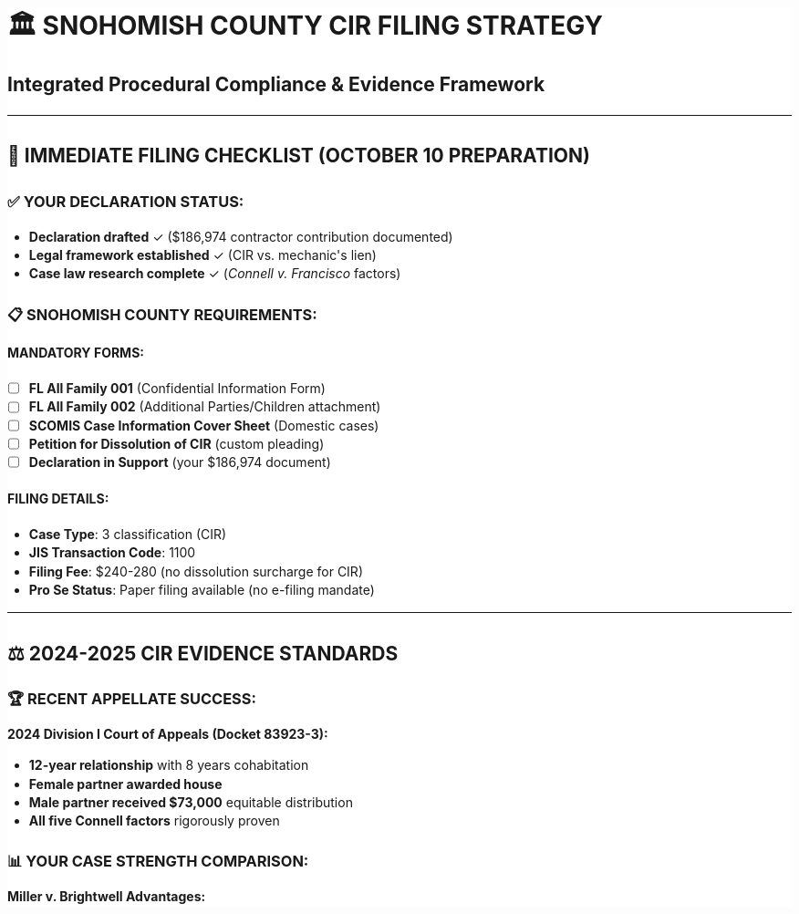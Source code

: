 # 🏛️ SNOHOMISH COUNTY CIR FILING STRATEGY

## **Integrated Procedural Compliance & Evidence Framework**

---

## **🎯 IMMEDIATE FILING CHECKLIST (OCTOBER 10 PREPARATION)**

### **✅ YOUR DECLARATION STATUS:**

- **Declaration drafted** ✓ ($186,974 contractor contribution documented)
- **Legal framework established** ✓ (CIR vs. mechanic's lien)
- **Case law research complete** ✓ (*Connell v. Francisco* factors)

### **📋 SNOHOMISH COUNTY REQUIREMENTS:**

#### **MANDATORY FORMS:**

- [ ] **FL All Family 001** (Confidential Information Form)
- [ ] **FL All Family 002** (Additional Parties/Children attachment)
- [ ] **SCOMIS Case Information Cover Sheet** (Domestic cases)
- [ ] **Petition for Dissolution of CIR** (custom pleading)
- [ ] **Declaration in Support** (your $186,974 document)

#### **FILING DETAILS:**

- **Case Type**: 3 classification (CIR)
- **JIS Transaction Code**: 1100
- **Filing Fee**: $240-280 (no dissolution surcharge for CIR)
- **Pro Se Status**: Paper filing available (no e-filing mandate)

---

## **⚖️ 2024-2025 CIR EVIDENCE STANDARDS**

### **🏆 RECENT APPELLATE SUCCESS:**

**2024 Division I Court of Appeals (Docket 83923-3):**

- **12-year relationship** with 8 years cohabitation
- **Female partner awarded house**
- **Male partner received $73,000** equitable distribution
- **All five Connell factors** rigorously proven

### **📊 YOUR CASE STRENGTH COMPARISON:**

**Miller v. Brightwell Advantages:**
